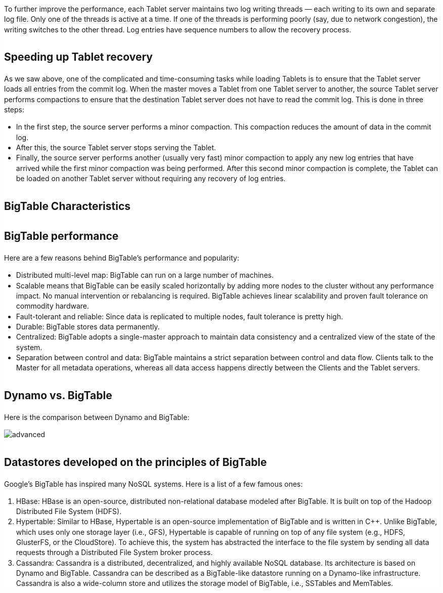 To further improve the performance, each Tablet server maintains two log writing threads — each writing to its own and separate log file. Only one of the threads is active at a time. If one of the threads is performing poorly (say, due to network congestion), the writing switches to the other thread. Log entries have sequence numbers to allow the recovery process.

## Speeding up Tablet recovery

As we saw above, one of the complicated and time-consuming tasks while loading Tablets is to ensure that the Tablet server loads all entries from the commit log. When the master moves a Tablet from one Tablet server to another, the source Tablet server performs compactions to ensure that the destination Tablet server does not have to read the commit log. This is done in three steps:
* In the first step, the source server performs a minor compaction. This compaction reduces the amount of data in the commit log.
* After this, the source Tablet server stops serving the Tablet.
* Finally, the source server performs another (usually very fast) minor compaction to apply any new log entries that have arrived while the first minor compaction was being performed. After this second minor compaction is complete, the Tablet can be loaded on another Tablet server without requiring any recovery of log entries.

## BigTable Characteristics

## BigTable performance

Here are a few reasons behind BigTable’s performance and popularity:
* Distributed multi-level map: BigTable can run on a large number of machines.
* Scalable means that BigTable can be easily scaled horizontally by adding more nodes to the cluster without any performance impact. No manual intervention or rebalancing is required. BigTable achieves linear scalability and proven fault tolerance on commodity hardware.
* Fault-tolerant and reliable: Since data is replicated to multiple nodes, fault tolerance is pretty high.
* Durable: BigTable stores data permanently.
* Centralized: BigTable adopts a single-master approach to maintain data consistency and a centralized view of the state of the system.
* Separation between control and data: BigTable maintains a strict separation between control and data flow. Clients talk to the Master for all metadata operations, whereas all data access happens directly between the Clients and the Tablet servers.

## Dynamo vs. BigTable

Here is the comparison between Dynamo and BigTable:

![advanced](https://raw.githubusercontent.com/TestJavaDev/java-resources/master/resources/big/big38.png)

## Datastores developed on the principles of BigTable

Google’s BigTable has inspired many NoSQL systems. Here is a list of a few famous ones:
1. HBase: HBase is an open-source, distributed non-relational database modeled after BigTable. It is built on top of the Hadoop Distributed File System (HDFS).
2. Hypertable: Similar to HBase, Hypertable is an open-source implementation of BigTable and is written in C++. Unlike BigTable, which uses only one storage layer (i.e., GFS), Hypertable is capable of running on top of any file system (e.g., HDFS, GlusterFS, or the CloudStore). To achieve this, the system has abstracted the interface to the file system by sending all data requests through a Distributed File System broker process.
3. Cassandra: Cassandra is a distributed, decentralized, and highly available NoSQL database. Its architecture is based on Dynamo and BigTable. Cassandra can be described as a BigTable-like datastore running on a Dynamo-like infrastructure. Cassandra is also a wide-column store and utilizes the storage model of BigTable, i.e., SSTables and MemTables.

